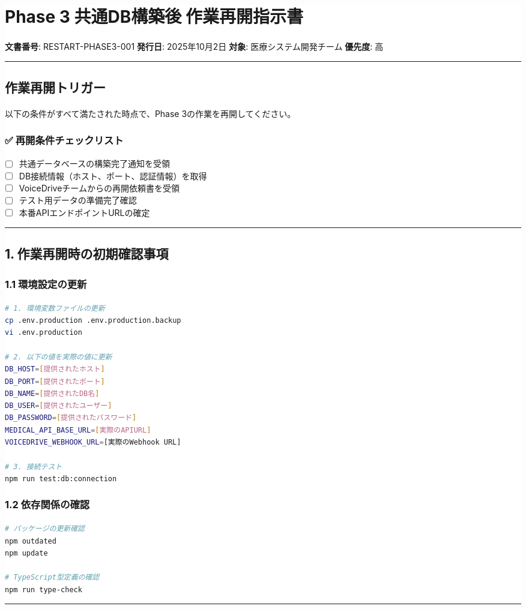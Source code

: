 # Phase 3 共通DB構築後 作業再開指示書

**文書番号**: RESTART-PHASE3-001
**発行日**: 2025年10月2日
**対象**: 医療システム開発チーム
**優先度**: 高

---

## 作業再開トリガー

以下の条件がすべて満たされた時点で、Phase 3の作業を再開してください。

### ✅ 再開条件チェックリスト

- [ ] 共通データベースの構築完了通知を受領
- [ ] DB接続情報（ホスト、ポート、認証情報）を取得
- [ ] VoiceDriveチームからの再開依頼書を受領
- [ ] テスト用データの準備完了確認
- [ ] 本番APIエンドポイントURLの確定

---

## 1. 作業再開時の初期確認事項

### 1.1 環境設定の更新

```bash
# 1. 環境変数ファイルの更新
cp .env.production .env.production.backup
vi .env.production

# 2. 以下の値を実際の値に更新
DB_HOST=[提供されたホスト]
DB_PORT=[提供されたポート]
DB_NAME=[提供されたDB名]
DB_USER=[提供されたユーザー]
DB_PASSWORD=[提供されたパスワード]
MEDICAL_API_BASE_URL=[実際のAPIURL]
VOICEDRIVE_WEBHOOK_URL=[実際のWebhook URL]

# 3. 接続テスト
npm run test:db:connection
```

### 1.2 依存関係の確認

```bash
# パッケージの更新確認
npm outdated
npm update

# TypeScript型定義の確認
npm run type-check
```

---